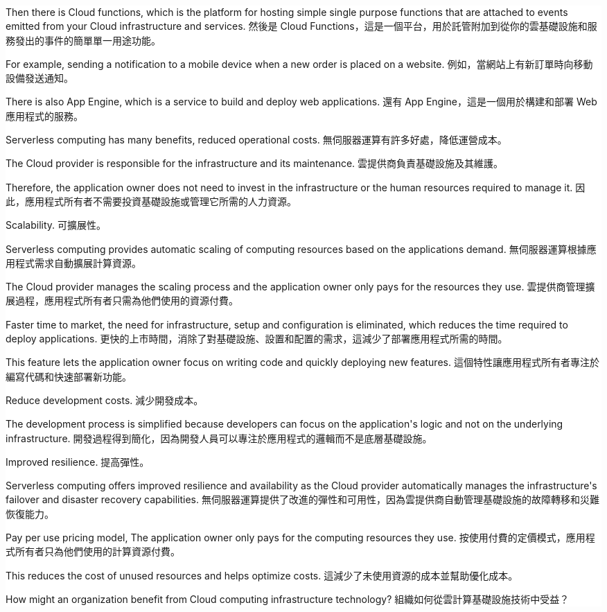 Then there is Cloud functions, which is the platform for hosting simple single purpose functions that are attached to events emitted from your Cloud infrastructure and services.
然後是 Cloud Functions，這是一個平台，用於託管附加到從你的雲基礎設施和服務發出的事件的簡單單一用途功能。

For example, sending a notification to a mobile device when a new order is placed on a website.
例如，當網站上有新訂單時向移動設備發送通知。

There is also App Engine, which is a service to build and deploy web applications.
還有 App Engine，這是一個用於構建和部署 Web 應用程式的服務。

Serverless computing has many benefits, reduced operational costs.
無伺服器運算有許多好處，降低運營成本。

The Cloud provider is responsible for the infrastructure and its maintenance.
雲提供商負責基礎設施及其維護。

Therefore, the application owner does not need to invest in the infrastructure or the human resources required to manage it.
因此，應用程式所有者不需要投資基礎設施或管理它所需的人力資源。

Scalability.
可擴展性。

Serverless computing provides automatic scaling of computing resources based on the applications demand.
無伺服器運算根據應用程式需求自動擴展計算資源。

The Cloud provider manages the scaling process and the application owner only pays for the resources they use.
雲提供商管理擴展過程，應用程式所有者只需為他們使用的資源付費。

Faster time to market, the need for infrastructure, setup and configuration is eliminated, which reduces the time required to deploy applications.
更快的上市時間，消除了對基礎設施、設置和配置的需求，這減少了部署應用程式所需的時間。

This feature lets the application owner focus on writing code and quickly deploying new features.
這個特性讓應用程式所有者專注於編寫代碼和快速部署新功能。

Reduce development costs.
減少開發成本。

The development process is simplified because developers can focus on the application's logic and not on the underlying infrastructure.
開發過程得到簡化，因為開發人員可以專注於應用程式的邏輯而不是底層基礎設施。

Improved resilience.
提高彈性。

Serverless computing offers improved resilience and availability as the Cloud provider automatically manages the infrastructure's failover and disaster recovery capabilities.
無伺服器運算提供了改進的彈性和可用性，因為雲提供商自動管理基礎設施的故障轉移和災難恢復能力。

Pay per use pricing model, The application owner only pays for the computing resources they use.
按使用付費的定價模式，應用程式所有者只為他們使用的計算資源付費。

This reduces the cost of unused resources and helps optimize costs.
這減少了未使用資源的成本並幫助優化成本。

How might an organization benefit from Cloud computing infrastructure technology?
組織如何從雲計算基礎設施技術中受益？
